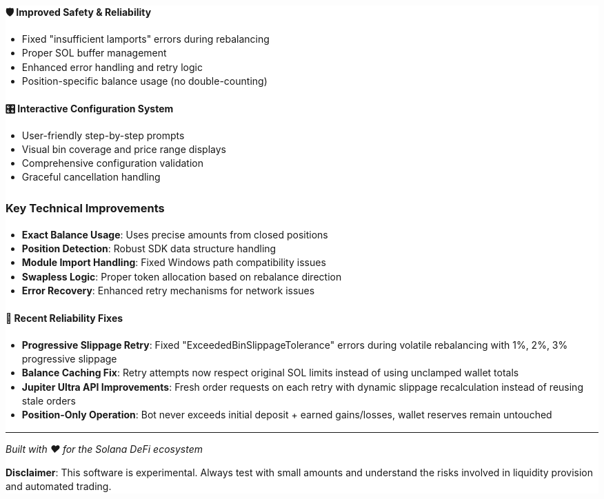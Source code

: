 #### 🛡️ **Improved Safety & Reliability**
- Fixed "insufficient lamports" errors during rebalancing
- Proper SOL buffer management
- Enhanced error handling and retry logic
- Position-specific balance usage (no double-counting)

#### 🎛️ **Interactive Configuration System**
- User-friendly step-by-step prompts
- Visual bin coverage and price range displays
- Comprehensive configuration validation
- Graceful cancellation handling

### Key Technical Improvements

- **Exact Balance Usage**: Uses precise amounts from closed positions
- **Position Detection**: Robust SDK data structure handling
- **Module Import Handling**: Fixed Windows path compatibility issues
- **Swapless Logic**: Proper token allocation based on rebalance direction
- **Error Recovery**: Enhanced retry mechanisms for network issues

#### 🔄 **Recent Reliability Fixes**
- **Progressive Slippage Retry**: Fixed "ExceededBinSlippageTolerance" errors during volatile rebalancing with 1%, 2%, 3% progressive slippage
- **Balance Caching Fix**: Retry attempts now respect original SOL limits instead of using unclamped wallet totals
- **Jupiter Ultra API Improvements**: Fresh order requests on each retry with dynamic slippage recalculation instead of reusing stale orders
- **Position-Only Operation**: Bot never exceeds initial deposit + earned gains/losses, wallet reserves remain untouched

---

*Built with ❤️ for the Solana DeFi ecosystem*

**Disclaimer**: This software is experimental. Always test with small amounts and understand the risks involved in liquidity provision and automated trading.

